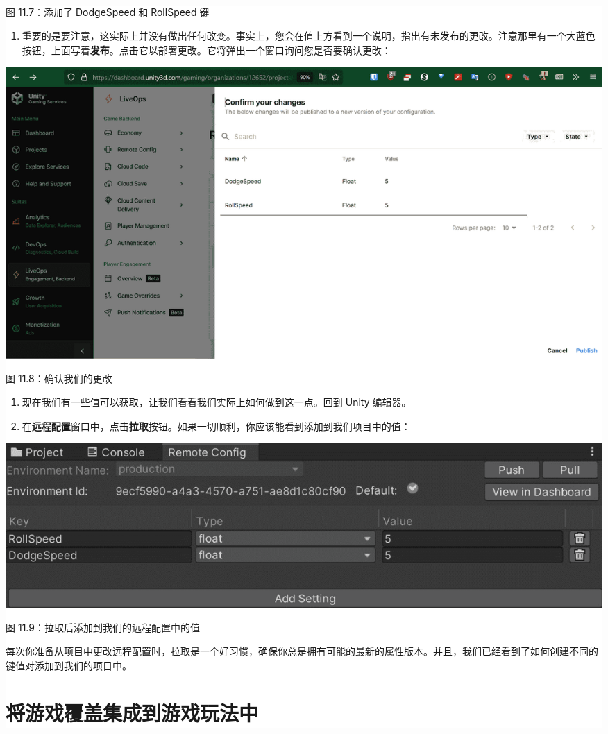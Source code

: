 图 11.7：添加了 DodgeSpeed 和 RollSpeed 键

1.  重要的是要注意，这实际上并没有做出任何改变。事实上，您会在值上方看到一个说明，指出有未发布的更改。注意那里有一个大蓝色按钮，上面写着**发布**。点击它以部署更改。它将弹出一个窗口询问您是否要确认更改：

![图 11.8：确认我们的更改](img/B18868_11_08.jpg)

图 11.8：确认我们的更改

1.  现在我们有一些值可以获取，让我们看看我们实际上如何做到这一点。回到 Unity 编辑器。

1.  在**远程配置**窗口中，点击**拉取**按钮。如果一切顺利，你应该能看到添加到我们项目中的值：

![图 11.9：拉取后添加到我们的远程配置中的值](img/B18868_11_09.jpg)

图 11.9：拉取后添加到我们的远程配置中的值

每次你准备从项目中更改远程配置时，拉取是一个好习惯，确保你总是拥有可能的最新的属性版本。并且，我们已经看到了如何创建不同的键值对添加到我们的项目中。

# 将游戏覆盖集成到游戏玩法中
